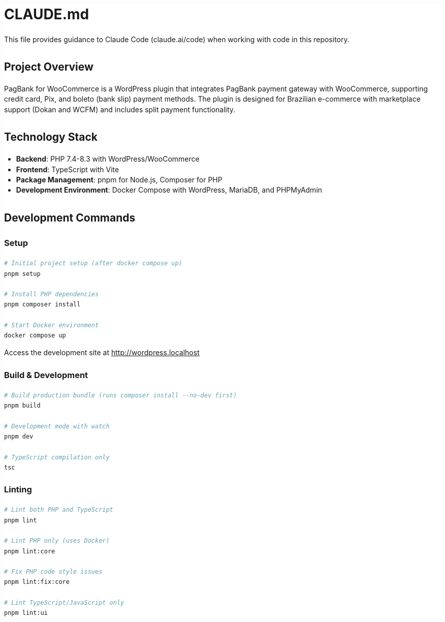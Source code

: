 # CLAUDE.md

This file provides guidance to Claude Code (claude.ai/code) when working with code in this repository.

## Project Overview

PagBank for WooCommerce is a WordPress plugin that integrates PagBank payment gateway with WooCommerce, supporting credit card, Pix, and boleto (bank slip) payment methods. The plugin is designed for Brazilian e-commerce with marketplace support (Dokan and WCFM) and includes split payment functionality.

## Technology Stack

- **Backend**: PHP 7.4-8.3 with WordPress/WooCommerce
- **Frontend**: TypeScript with Vite
- **Package Management**: pnpm for Node.js, Composer for PHP
- **Development Environment**: Docker Compose with WordPress, MariaDB, and PHPMyAdmin

## Development Commands

### Setup
```bash
# Initial project setup (after docker compose up)
pnpm setup

# Install PHP dependencies
pnpm composer install

# Start Docker environment
docker compose up
```

Access the development site at http://wordpress.localhost

### Build & Development
```bash
# Build production bundle (runs composer install --no-dev first)
pnpm build

# Development mode with watch
pnpm dev

# TypeScript compilation only
tsc
```

### Linting
```bash
# Lint both PHP and TypeScript
pnpm lint

# Lint PHP only (uses Docker)
pnpm lint:core

# Fix PHP code style issues
pnpm lint:fix:core

# Lint TypeScript/JavaScript only
pnpm lint:ui
```
